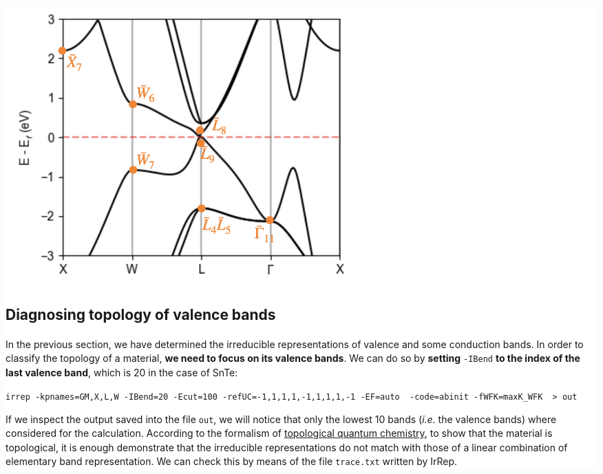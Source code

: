 <img src="images/bands.png" alt="drawing" width="500"/>
</p>


## Diagnosing topology of valence bands

In the previous section, we have determined the irreducible representations of valence and some conduction bands. In order to classify the topology of a material, **we need to focus on its valence bands**. We can do so by **setting** `-IBend` **to the index of the last valence band**, which is 20 in the case of SnTe:

```
irrep -kpnames=GM,X,L,W -IBend=20 -Ecut=100 -refUC=-1,1,1,1,-1,1,1,1,-1 -EF=auto  -code=abinit -fWFK=maxK_WFK  > out
```

If we inspect the output saved into the file `out`, we will notice that only the lowest 10 bands (*i.e.* the valence bands) where considered for the calculation. According to the formalism of [topological quantum chemistry](https://www.nature.com/articles/nature23268), to show that the material is topological, it is enough demonstrate that the irreducible representations do not match with those of a linear combination of elementary band representation. We can check this by means of the file `trace.txt` written by IrRep.

